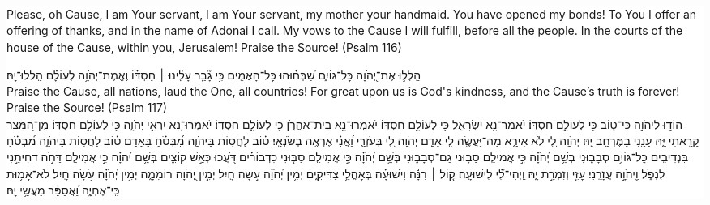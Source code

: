 Please, oh Cause, I am Your servant, 
I am Your servant, my mother your handmaid. 
You have opened my bonds! 
To You I offer an offering of thanks, 
and in the name of Adonai I call. 
My vows to the Cause I will fulfill, 
before all the people. 
In the courts of the house of the Cause, 
within you, Jerusalem! Praise the Source! <span class="citation">(Psalm 116)</span>
</div></td></tr>


<tr><td style="vertical-align:top;">
<div class="liturgy"><span lang="he">
הַֽלְל֣וּ אֶת־יְ֭הֹוָה כׇּל־גּוֹיִ֑ם
שַׁ֝בְּח֗וּהוּ כׇּל־הָאֻמִּֽים׃
כִּ֥י גָ֘בַ֤ר עָלֵ֨ינוּ ׀ חַסְדּ֗וֹ
וֶאֱמֶת־יְהֹוָ֥ה לְעוֹלָ֗ם הַֽלְלוּ־יָֽהּ׃
</span></div></td>
 
<td style="vertical-align:top;">
<div class="english">
Praise the Cause, all nations, 
laud the One, all countries!
For great upon us is God's kindness, 
and the Cause’s truth is forever! Praise the Source! <span class="citation">(Psalm 117)</span>
</div></td></tr>


<tr><td style="vertical-align:top;">
<div class="liturgy"><span lang="he">
הוֹד֣וּ לַיהֹוָ֣ה כִּי־ט֑וֹב
כִּ֖י לְעוֹלָ֣ם חַסְדּֽוֹ׃
יֹאמַר־נָ֥א יִשְׂרָאֵ֑ל
כִּ֖י לְעוֹלָ֣ם חַסְדּֽוֹ׃
יֹאמְרוּ־נָ֥א בֵֽית־אַהֲרֹ֑ן
כִּ֖י לְעוֹלָ֣ם חַסְדּֽוֹ׃
יֹאמְרוּ־נָ֭א יִרְאֵ֣י יְהֹוָ֑ה
כִּ֖י לְעוֹלָ֣ם חַסְדּֽוֹ׃
מִֽן־הַ֭מֵּצַר קָרָ֣אתִי יָּ֑הּ
עָנָ֖נִי בַמֶּרְחָ֣ב יָֽהּ׃
יְהֹוָ֣ה לִ֭י לֹ֣א אִירָ֑א
מַה־יַּעֲשֶׂ֖ה לִ֣י אָדָֽם׃
יְהֹוָ֣ה לִ֭י בְּעֹזְרָ֑י
וַ֝אֲנִ֗י אֶרְאֶ֥ה בְשֹׂנְאָֽי׃
ט֗וֹב לַחֲס֥וֹת בַּיהֹוָ֑ה
מִ֝בְּטֹ֗חַ בָּאָדָֽם׃
ט֗וֹב לַחֲס֥וֹת בַּיהֹוָ֑ה
מִ֝בְּטֹ֗חַ בִּנְדִיבִֽים׃
כׇּל־גּוֹיִ֥ם סְבָב֑וּנִי
בְּשֵׁ֥ם יְ֝הֹוָ֗ה כִּ֣י אֲמִילַֽם׃
סַבּ֥וּנִי גַם־סְבָב֑וּנִי
בְּשֵׁ֥ם יְ֝הֹוָ֗ה כִּ֣י אֲמִילַֽם׃
סַבּ֤וּנִי כִדְבוֹרִ֗ים 
דֹּ֭עֲכוּ כְּאֵ֣שׁ קוֹצִ֑ים
בְּשֵׁ֥ם יְ֝הֹוָ֗ה כִּ֣י אֲמִילַֽם׃
דַּחֹ֣ה דְחִיתַ֣נִי לִנְפֹּ֑ל
וַ֖יהֹוָ֣ה עֲזָרָֽנִי׃
עׇזִּ֣י וְזִמְרָ֣ת יָ֑הּ
וַֽיְהִי־לִ֗֝י לִישׁוּעָֽה׃
ק֤וֹל ׀ רִנָּ֬ה וִישׁוּעָ֗ה בְּאׇהֳלֵ֥י צַדִּיקִ֑ים 
יְמִ֥ין יְ֝הֹוָ֗ה עֹ֣שָׂה חָֽיִל׃
יְמִ֣ין יְ֭הֹוָה רוֹמֵמָ֑ה
יְמִ֥ין יְ֝הֹוָ֗ה עֹ֣שָׂה חָֽיִל׃ 
לֹא־אָמ֥וּת כִּֽי־אֶחְיֶ֑ה
וַ֝אֲסַפֵּ֗ר מַעֲשֵׂ֥י יָֽהּ׃